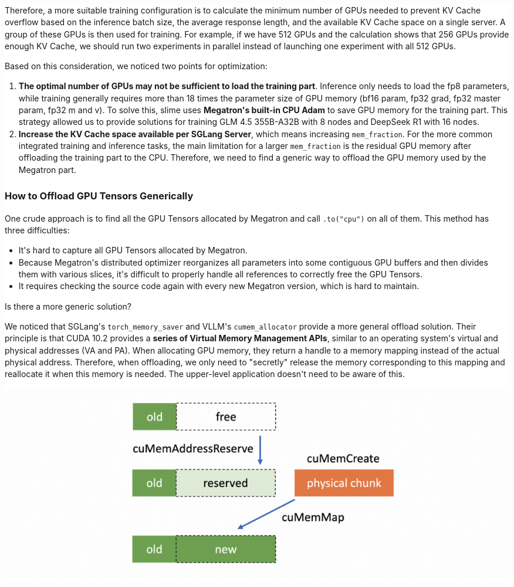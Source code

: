 Therefore, a more suitable training configuration is to calculate the minimum number of GPUs needed to prevent KV Cache overflow based on the inference batch size, the average response length, and the available KV Cache space on a single server. A group of these GPUs is then used for training. For example, if we have 512 GPUs and the calculation shows that 256 GPUs provide enough KV Cache, we should run two experiments in parallel instead of launching one experiment with all 512 GPUs.

Based on this consideration, we noticed two points for optimization:

1.  **The optimal number of GPUs may not be sufficient to load the training part**. Inference only needs to load the fp8 parameters, while training generally requires more than 18 times the parameter size of GPU memory (bf16 param, fp32 grad, fp32 master param, fp32 m and v). To solve this, slime uses **Megatron's built-in CPU Adam** to save GPU memory for the training part. This strategy allowed us to provide solutions for training GLM 4.5 355B-A32B with 8 nodes and DeepSeek R1 with 16 nodes.
2.  **Increase the KV Cache space available per SGLang Server**, which means increasing `mem_fraction`. For the more common integrated training and inference tasks, the main limitation for a larger `mem_fraction` is the residual GPU memory after offloading the training part to the CPU. Therefore, we need to find a generic way to offload the GPU memory used by the Megatron part.

### How to Offload GPU Tensors Generically

One crude approach is to find all the GPU Tensors allocated by Megatron and call `.to("cpu")` on all of them. This method has three difficulties:

  - It's hard to capture all GPU Tensors allocated by Megatron.
  - Because Megatron's distributed optimizer reorganizes all parameters into some contiguous GPU buffers and then divides them with various slices, it's difficult to properly handle all references to correctly free the GPU Tensors.
  - It requires checking the source code again with every new Megatron version, which is hard to maintain.

Is there a more generic solution?

We noticed that SGLang's `torch_memory_saver` and VLLM's `cumem_allocator` provide a more general offload solution. Their principle is that CUDA 10.2 provides a **series of Virtual Memory Management APIs**, similar to an operating system's virtual and physical addresses (VA and PA). When allocating GPU memory, they return a handle to a memory mapping instead of the actual physical address. Therefore, when offloading, we only need to "secretly" release the memory corresponding to this mapping and reallocate it when this memory is needed. The upper-level application doesn't need to be aware of this.

![](../../_static/image/blogs/release_v0.1.0/cuda_vmm.png)
